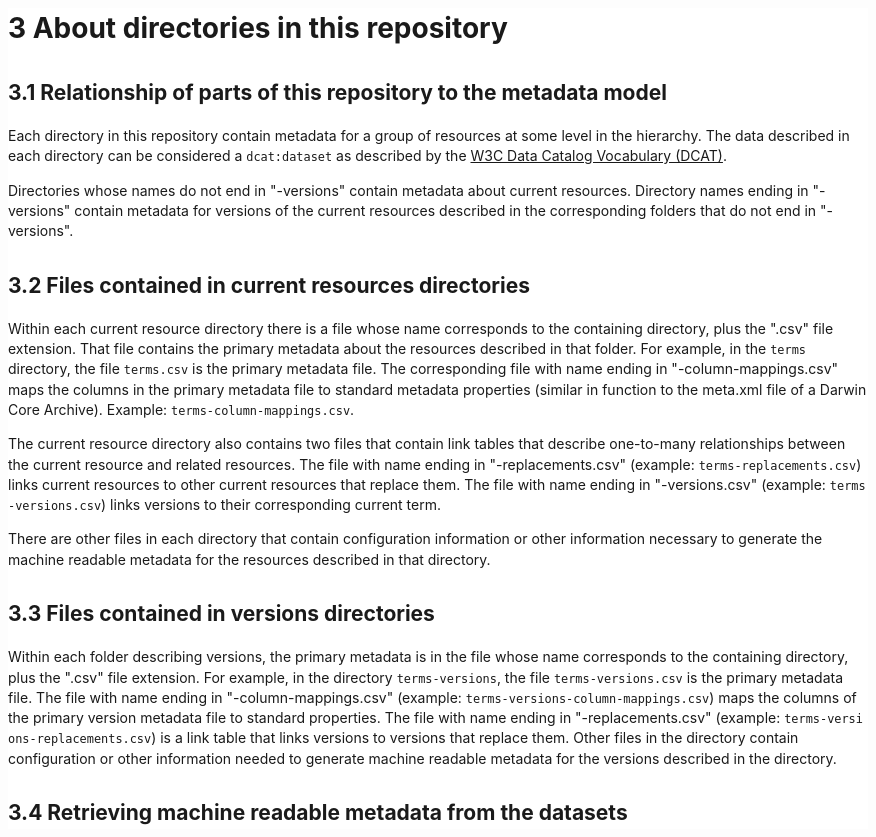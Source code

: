 # <a name="directories"></a>3 About directories in this repository

## <a name="directories-relationships"></a>3.1 Relationship of parts of this repository to the metadata model

Each directory in this repository contain metadata for a group of resources at some level in the hierarchy. The data described in each directory can be considered a `dcat:dataset` as described by the [W3C Data Catalog Vocabulary (DCAT)](https://www.w3.org/TR/vocab-dcat/). 

Directories whose names do not end in "-versions" contain metadata about current resources.  Directory names ending in "-versions" contain metadata for versions of the current resources described in the corresponding folders that do not end in "-versions".

## <a name="directories-files"></a>3.2 Files contained in current resources directories

Within each current resource directory there is a file whose name corresponds to the containing directory, plus the ".csv" file extension.  That file contains the primary metadata about the resources described in that folder.  For example, in the `terms` directory, the file `terms.csv` is the primary metadata file.  The corresponding file with name ending in "-column-mappings.csv" maps the columns in the primary metadata file to standard metadata properties (similar in function to the meta.xml file of a Darwin Core Archive).  Example: `terms-column-mappings.csv`.  

The current resource directory also contains two files that contain link tables that describe one-to-many relationships between the current resource and related resources.  The file with name ending in "-replacements.csv" (example: `terms-replacements.csv`) links current resources to other current resources that replace them.  The file with name ending in "-versions.csv" (example: `terms-versions.csv`) links versions to their corresponding current term.

There are other files in each directory that contain configuration information or other information necessary to generate the machine readable metadata for the resources described in that directory.

## <a name="directories-versions"></a>3.3 Files contained in versions directories

Within each folder describing versions, the primary metadata is in the file whose name corresponds to the containing directory, plus the ".csv" file extension.  For example, in the directory `terms-versions`, the file `terms-versions.csv` is the primary metadata file.  The file with name ending in "-column-mappings.csv" (example: `terms-versions-column-mappings.csv`) maps the columns of the primary version metadata file to standard properties.  The file with name ending in "-replacements.csv" (example: `terms-versions-replacements.csv`) is a link table that links versions to versions that replace them.  Other files in the directory contain configuration or other information needed to generate machine readable metadata for the versions described in the directory.  

## <a name="directories-machine-readable"></a>3.4 Retrieving machine readable metadata from the datasets
